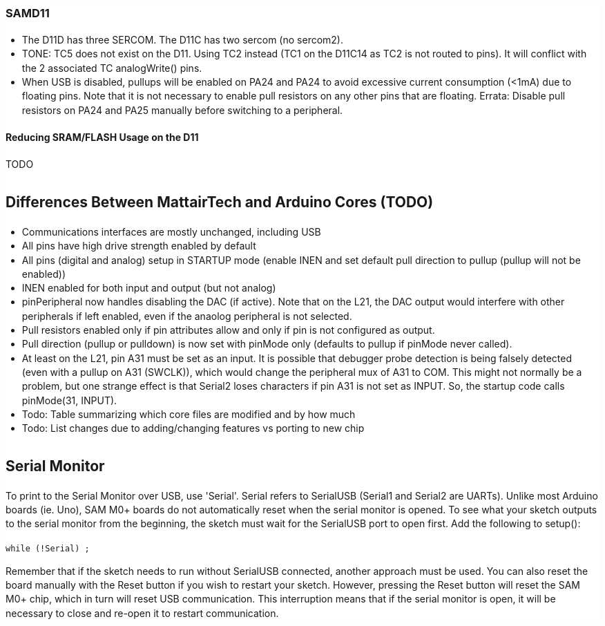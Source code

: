 
### SAMD11

* The D11D has three SERCOM. The D11C has two sercom (no sercom2).
* TONE: TC5 does not exist on the D11. Using TC2 instead (TC1 on the D11C14 as TC2 is not routed to pins). It will conflict with the 2 associated TC analogWrite() pins.
* When USB is disabled, pullups will be enabled on PA24 and PA24 to avoid excessive current consumption (<1mA) due to floating pins.
  Note that it is not necessary to enable pull resistors on any other pins that are floating.
  Errata: Disable pull resistors on PA24 and PA25 manually before switching to a peripheral.

#### Reducing SRAM/FLASH Usage on the D11

TODO


## Differences Between MattairTech and Arduino Cores (TODO)

* Communications interfaces are mostly unchanged, including USB
* All pins have high drive strength enabled by default
* All pins (digital and analog) setup in STARTUP mode (enable INEN and set default pull direction to pullup (pullup will not be enabled))
* INEN enabled for both input and output (but not analog)
* pinPeripheral now handles disabling the DAC (if active). Note that on the L21, the DAC output would
  interfere with other peripherals if left enabled, even if the anaolog peripheral is not selected.
* Pull resistors enabled only if pin attributes allow and only if pin is not configured as output.
* Pull direction (pullup or pulldown) is now set with pinMode only (defaults to pullup if pinMode never called).
* At least on the L21, pin A31 must be set as an input. It is possible that debugger probe detection is being falsely
  detected (even with a pullup on A31 (SWCLK)), which would change the peripheral mux of A31 to COM.
  This might not normally be a problem, but one strange effect is that Serial2 loses characters if pin A31 is not set as INPUT.
  So, the startup code calls pinMode(31, INPUT).
* Todo: Table summarizing which core files are modified and by how much
* Todo: List changes due to adding/changing features vs porting to new chip


## Serial Monitor

To print to the Serial Monitor over USB, use 'Serial'. Serial refers to SerialUSB (Serial1 and Serial2 are UARTs).
Unlike most Arduino boards (ie. Uno), SAM M0+ boards do not automatically reset when the serial monitor is opened.
To see what your sketch outputs to the serial monitor from the beginning, the sketch must wait for the SerialUSB
port to open first. Add the following to setup():

```
while (!Serial) ;
```

Remember that if the sketch needs to run without SerialUSB connected, another approach must be used.
You can also reset the board manually with the Reset button if you wish to restart your sketch. However, pressing
the Reset button will reset the SAM M0+ chip, which in turn will reset USB communication. This interruption means
that if the serial monitor is open, it will be necessary to close and re-open it to restart communication.
